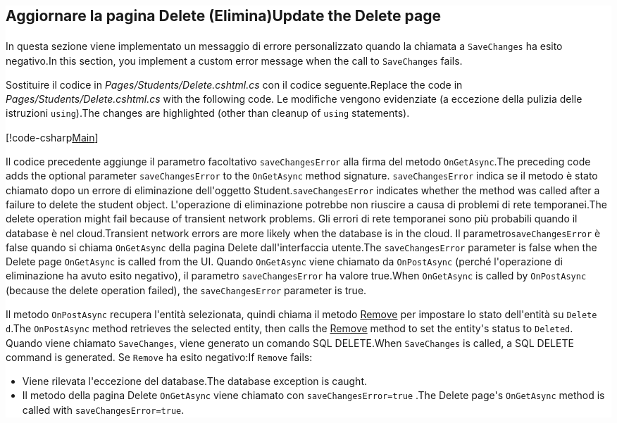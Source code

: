 ## <a name="update-the-delete-page"></a><span data-ttu-id="a2979-340">Aggiornare la pagina Delete (Elimina)</span><span class="sxs-lookup"><span data-stu-id="a2979-340">Update the Delete page</span></span>

<span data-ttu-id="a2979-341">In questa sezione viene implementato un messaggio di errore personalizzato quando la chiamata a `SaveChanges` ha esito negativo.</span><span class="sxs-lookup"><span data-stu-id="a2979-341">In this section, you implement a custom error message when the call to `SaveChanges` fails.</span></span>

<span data-ttu-id="a2979-342">Sostituire il codice in *Pages/Students/Delete.cshtml.cs* con il codice seguente.</span><span class="sxs-lookup"><span data-stu-id="a2979-342">Replace the code in *Pages/Students/Delete.cshtml.cs* with the following code.</span></span> <span data-ttu-id="a2979-343">Le modifiche vengono evidenziate (a eccezione della pulizia delle istruzioni `using`).</span><span class="sxs-lookup"><span data-stu-id="a2979-343">The changes are highlighted (other than cleanup of `using` statements).</span></span>

[!code-csharp[Main](intro/samples/cu30/Pages/Students/Delete.cshtml.cs?name=snippet_All&highlight=20,22,30,38-41,53-71)]

<span data-ttu-id="a2979-344">Il codice precedente aggiunge il parametro facoltativo `saveChangesError` alla firma del metodo `OnGetAsync`.</span><span class="sxs-lookup"><span data-stu-id="a2979-344">The preceding code adds the optional parameter `saveChangesError` to the `OnGetAsync` method signature.</span></span> <span data-ttu-id="a2979-345">`saveChangesError` indica se il metodo è stato chiamato dopo un errore di eliminazione dell'oggetto Student.</span><span class="sxs-lookup"><span data-stu-id="a2979-345">`saveChangesError` indicates whether the method was called after a failure to delete the student object.</span></span> <span data-ttu-id="a2979-346">L'operazione di eliminazione potrebbe non riuscire a causa di problemi di rete temporanei.</span><span class="sxs-lookup"><span data-stu-id="a2979-346">The delete operation might fail because of transient network problems.</span></span> <span data-ttu-id="a2979-347">Gli errori di rete temporanei sono più probabili quando il database è nel cloud.</span><span class="sxs-lookup"><span data-stu-id="a2979-347">Transient network errors are more likely when the database is in the cloud.</span></span> <span data-ttu-id="a2979-348">Il parametro`saveChangesError` è false quando si chiama `OnGetAsync` della pagina Delete dall'interfaccia utente.</span><span class="sxs-lookup"><span data-stu-id="a2979-348">The `saveChangesError` parameter is false when the Delete page `OnGetAsync` is called from the UI.</span></span> <span data-ttu-id="a2979-349">Quando `OnGetAsync` viene chiamato da `OnPostAsync` (perché l'operazione di eliminazione ha avuto esito negativo), il parametro `saveChangesError` ha valore true.</span><span class="sxs-lookup"><span data-stu-id="a2979-349">When `OnGetAsync` is called by `OnPostAsync` (because the delete operation failed), the `saveChangesError` parameter is true.</span></span>

<span data-ttu-id="a2979-350">Il metodo `OnPostAsync` recupera l'entità selezionata, quindi chiama il metodo [Remove](/dotnet/api/microsoft.entityframeworkcore.dbcontext.remove#Microsoft_EntityFrameworkCore_DbContext_Remove_System_Object_) per impostare lo stato dell'entità su `Deleted`.</span><span class="sxs-lookup"><span data-stu-id="a2979-350">The `OnPostAsync` method retrieves the selected entity, then calls the [Remove](/dotnet/api/microsoft.entityframeworkcore.dbcontext.remove#Microsoft_EntityFrameworkCore_DbContext_Remove_System_Object_) method to set the entity's status to `Deleted`.</span></span> <span data-ttu-id="a2979-351">Quando viene chiamato `SaveChanges`, viene generato un comando SQL DELETE.</span><span class="sxs-lookup"><span data-stu-id="a2979-351">When `SaveChanges` is called, a SQL DELETE command is generated.</span></span> <span data-ttu-id="a2979-352">Se `Remove` ha esito negativo:</span><span class="sxs-lookup"><span data-stu-id="a2979-352">If `Remove` fails:</span></span>

* <span data-ttu-id="a2979-353">Viene rilevata l'eccezione del database.</span><span class="sxs-lookup"><span data-stu-id="a2979-353">The database exception is caught.</span></span>
* <span data-ttu-id="a2979-354">Il metodo della pagina Delete `OnGetAsync` viene chiamato con `saveChangesError=true` .</span><span class="sxs-lookup"><span data-stu-id="a2979-354">The Delete page's `OnGetAsync` method is called with `saveChangesError=true`.</span></span>
